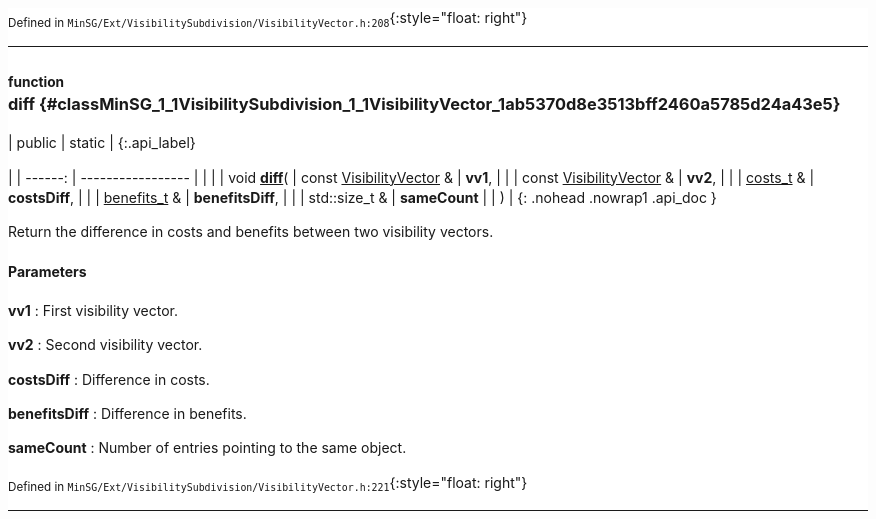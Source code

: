 


<sub>Defined in `MinSG/Ext/VisibilitySubdivision/VisibilityVector.h:208`</sub>{:style="float: right"}

-------------------------------------------------------------------

### <small>function</small><br/> diff {#classMinSG_1_1VisibilitySubdivision_1_1VisibilityVector_1ab5370d8e3513bff2460a5785d24a43e5}

| public | static |
{:.api_label}

|
| ------: | ----------------- |
|  |
| void **[diff](#classMinSG_1_1VisibilitySubdivision_1_1VisibilityVector_1ab5370d8e3513bff2460a5785d24a43e5)**( | const [VisibilityVector](classMinSG_1_1VisibilitySubdivision_1_1VisibilityVector) & | **vv1**, |
| | const [VisibilityVector](classMinSG_1_1VisibilitySubdivision_1_1VisibilityVector) & | **vv2**, |
| |  [costs_t](classMinSG_1_1VisibilitySubdivision_1_1VisibilityVector#classMinSG_1_1VisibilitySubdivision_1_1VisibilityVector_1a618541210da614af420e31177e13a0ad) & | **costsDiff**, |
| |  [benefits_t](classMinSG_1_1VisibilitySubdivision_1_1VisibilityVector#classMinSG_1_1VisibilitySubdivision_1_1VisibilityVector_1a87fcad55493b2c2da58044868e1b68dd) & | **benefitsDiff**, |
| | std::size_t & | **sameCount** |
|   ) |
{: .nohead .nowrap1 .api_doc }



Return the difference in costs and benefits between two visibility vectors.


#### Parameters
**vv1**
:  First visibility vector.



**vv2**
:  Second visibility vector.



**costsDiff**
:  Difference in costs.



**benefitsDiff**
:  Difference in benefits.



**sameCount**
:  Number of entries pointing to the same object.







<sub>Defined in `MinSG/Ext/VisibilitySubdivision/VisibilityVector.h:221`</sub>{:style="float: right"}

-------------------------------------------------------------------

